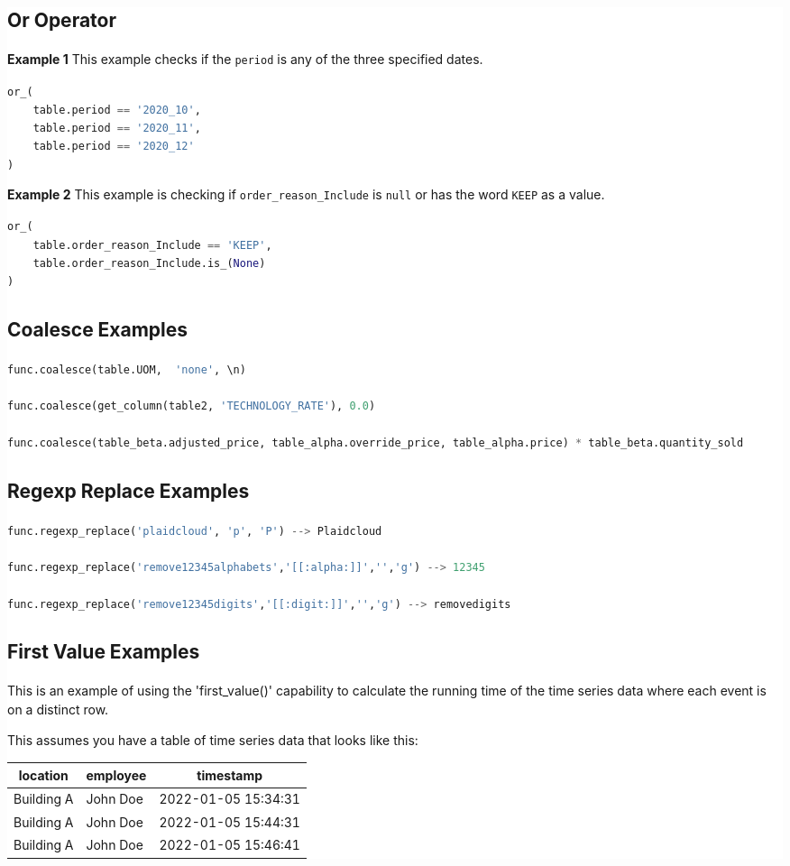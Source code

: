 
## Or Operator
**Example 1**
This example checks if the `period` is any of the three specified dates.
```python
or_(  
    table.period == '2020_10',  
    table.period == '2020_11',  
    table.period == '2020_12'  
)
```

**Example 2**
This example is checking if `order_reason_Include` is `null` or has the word `KEEP` as a value.
```python
or_(  
    table.order_reason_Include == 'KEEP',  
    table.order_reason_Include.is_(None)  
)
```


## Coalesce Examples
```python
func.coalesce(table.UOM,  'none', \n)

func.coalesce(get_column(table2, 'TECHNOLOGY_RATE'), 0.0)

func.coalesce(table_beta.adjusted_price, table_alpha.override_price, table_alpha.price) * table_beta.quantity_sold
```

## Regexp Replace Examples
```python
func.regexp_replace('plaidcloud', 'p', 'P') --> Plaidcloud

func.regexp_replace('remove12345alphabets','[[:alpha:]]','','g') --> 12345

func.regexp_replace('remove12345digits','[[:digit:]]','','g') --> removedigits
```

## First Value Examples
This is an example of using the 'first_value()' capability to calculate the running time of the time series data where each event is on a distinct row.

This assumes you have a table of time series data that looks like this:

| location   | employee | timestamp           |
|------------|----------|---------------------|
| Building A | John Doe | 2022-01-05 15:34:31 |
| Building A | John Doe | 2022-01-05 15:44:31 |
| Building A | John Doe | 2022-01-05 15:46:41 |
